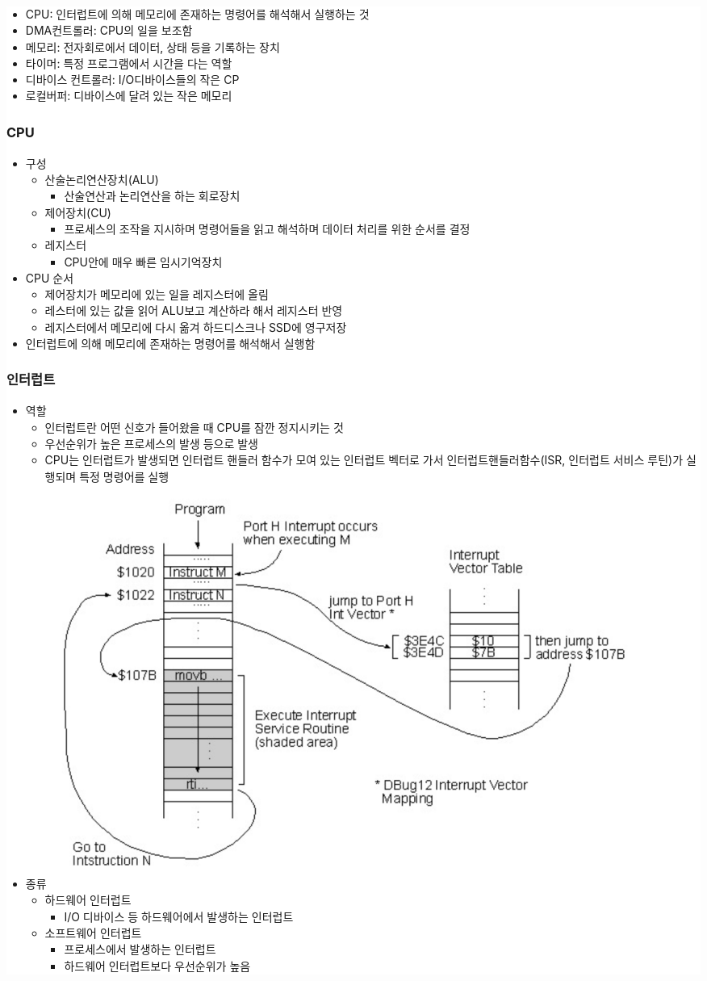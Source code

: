- CPU: 인터럽트에 의해 메모리에 존재하는 명령어를 해석해서 실행하는 것
- DMA컨트롤러: CPU의 일을 보조함
- 메모리: 전자회로에서 데이터, 상태 등을 기록하는 장치
- 타이머: 특정 프로그램에서 시간을 다는 역할
- 디바이스 컨트롤러: I/O디바이스들의 작은 CP
- 로컬버퍼: 디바이스에 달려 있는 작은 메모리

### CPU

- 구성
  - 산술논리연산장치(ALU)
    - 산술연산과 논리연산을 하는 회로장치
  - 제어장치(CU)
    - 프로세스의 조작을 지시하며 명령어들을 읽고 해석하며 데이터 처리를 위한 순서를 결정
  - 레지스터
    - CPU안에 매우 빠른 임시기억장치
- CPU 순서
  - 제어장치가 메모리에 있는 일을 레지스터에 올림
  - 레스터에 있는 값을 읽어 ALU보고 계산하라 해서 레지스터 반영
  - 레지스터에서 메모리에 다시 옮겨 하드디스크나 SSD에 영구저장
- 인터럽트에 의해 메모리에 존재하는 명령어를 해석해서 실행함

### 인터럽트

- 역할
  - 인터럽트란 어떤 신호가 들어왔을 때 CPU를 잠깐 정지시키는 것
  - 우선순위가 높은 프로세스의 발생 등으로 발생
  - CPU는 인터럽트가 발생되면 인터럽트 핸들러 함수가 모여 있는 인터럽트 벡터로 가서 인터럽트핸들러함수(ISR, 인터럽트 서비스 루틴)가 실행되며 특정 명령어를 실행
  ![Untitled](assets/Untitled.png)
- 종류
  - 하드웨어 인터럽트
    - I/O 디바이스 등 하드웨어에서 발생하는 인터럽트
  - 소프트웨어 인터럽트
    - 프로세스에서 발생하는 인터럽트
    - 하드웨어 인터럽트보다 우선순위가 높음
